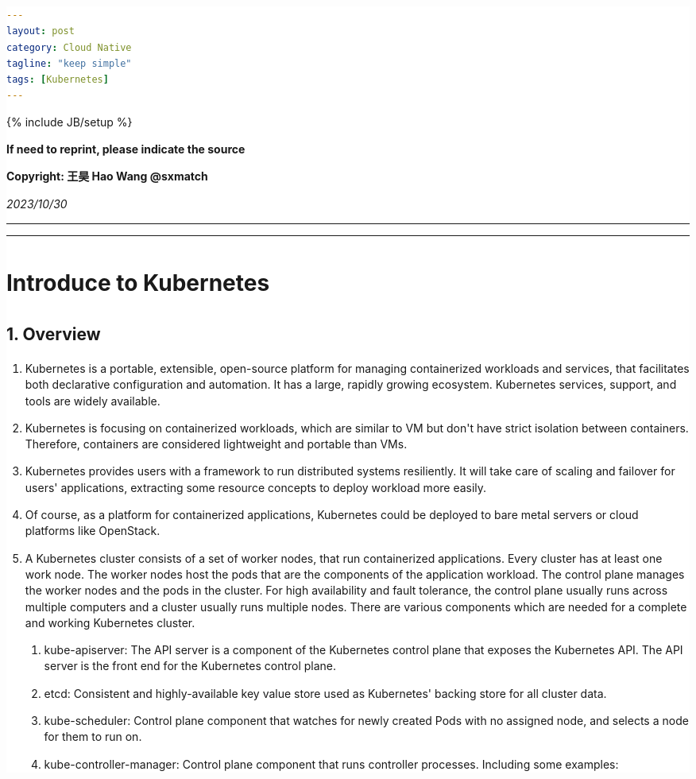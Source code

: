 ```yaml
---
layout: post
category: Cloud Native
tagline: "keep simple"
tags: [Kubernetes]
---
```

{% include JB/setup %}

**If need to reprint, please indicate the source**

**Copyright: 王昊 Hao Wang @sxmatch**

*2023/10/30*

-------
---

# Introduce to Kubernetes

## 1. Overview

1. Kubernetes is a portable, extensible, open-source platform for managing containerized workloads and services, that facilitates both declarative configuration and automation. It has a large, rapidly growing ecosystem. Kubernetes services, support, and tools are widely available.

2. Kubernetes is focusing on containerized workloads, which are similar to VM but don't have strict isolation between containers. Therefore, containers are considered lightweight and portable than VMs.

3. Kubernetes provides users with a framework to run distributed systems resiliently. It will take care of scaling and failover for users' applications, extracting some resource concepts to deploy workload more easily.

4. Of course, as a platform for containerized applications, Kubernetes could be deployed to bare metal servers or cloud platforms like OpenStack.

5. A Kubernetes cluster consists of a set of worker nodes, that run containerized applications. Every cluster has at least one work node. The worker nodes host the pods that are the components of the application workload. The control plane manages the worker nodes and the pods in the cluster. For high availability and fault tolerance, the control plane usually runs across multiple computers and a cluster usually runs multiple nodes. There are various components which are needed for a complete and working Kubernetes cluster.
   
   1. kube-apiserver: The API server is a component of the Kubernetes control plane that exposes the Kubernetes API. The API server is the front end for the Kubernetes control plane.
   
   2. etcd: Consistent and highly-available key value store used as Kubernetes' backing store for all cluster data.
   
   3. kube-scheduler: Control plane component that watches for newly created Pods with no assigned node, and selects a node for them to run on.
   
   4. kube-controller-manager: Control plane component that runs controller processes. Including some examples:
      
